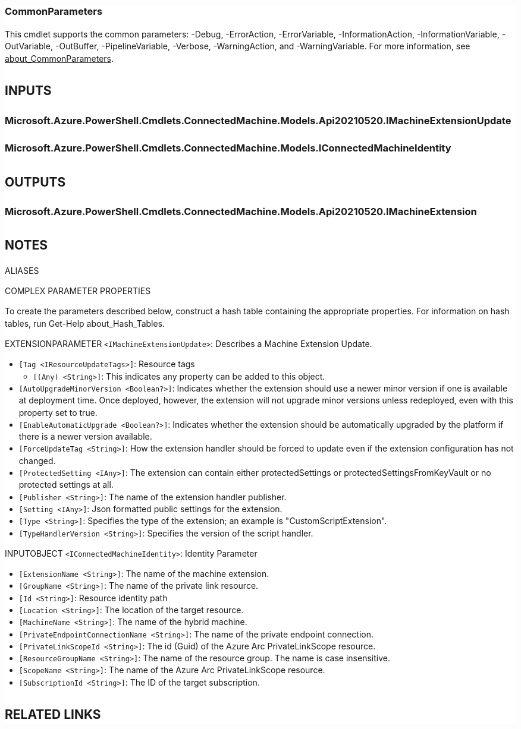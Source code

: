 ### CommonParameters
This cmdlet supports the common parameters: -Debug, -ErrorAction, -ErrorVariable, -InformationAction, -InformationVariable, -OutVariable, -OutBuffer, -PipelineVariable, -Verbose, -WarningAction, and -WarningVariable. For more information, see [about_CommonParameters](http://go.microsoft.com/fwlink/?LinkID=113216).

## INPUTS

### Microsoft.Azure.PowerShell.Cmdlets.ConnectedMachine.Models.Api20210520.IMachineExtensionUpdate

### Microsoft.Azure.PowerShell.Cmdlets.ConnectedMachine.Models.IConnectedMachineIdentity

## OUTPUTS

### Microsoft.Azure.PowerShell.Cmdlets.ConnectedMachine.Models.Api20210520.IMachineExtension

## NOTES

ALIASES

COMPLEX PARAMETER PROPERTIES

To create the parameters described below, construct a hash table containing the appropriate properties. For information on hash tables, run Get-Help about_Hash_Tables.


EXTENSIONPARAMETER `<IMachineExtensionUpdate>`: Describes a Machine Extension Update.
  - `[Tag <IResourceUpdateTags>]`: Resource tags
    - `[(Any) <String>]`: This indicates any property can be added to this object.
  - `[AutoUpgradeMinorVersion <Boolean?>]`: Indicates whether the extension should use a newer minor version if one is available at deployment time. Once deployed, however, the extension will not upgrade minor versions unless redeployed, even with this property set to true.
  - `[EnableAutomaticUpgrade <Boolean?>]`: Indicates whether the extension should be automatically upgraded by the platform if there is a newer version available.
  - `[ForceUpdateTag <String>]`: How the extension handler should be forced to update even if the extension configuration has not changed.
  - `[ProtectedSetting <IAny>]`: The extension can contain either protectedSettings or protectedSettingsFromKeyVault or no protected settings at all.
  - `[Publisher <String>]`: The name of the extension handler publisher.
  - `[Setting <IAny>]`: Json formatted public settings for the extension.
  - `[Type <String>]`: Specifies the type of the extension; an example is "CustomScriptExtension".
  - `[TypeHandlerVersion <String>]`: Specifies the version of the script handler.

INPUTOBJECT `<IConnectedMachineIdentity>`: Identity Parameter
  - `[ExtensionName <String>]`: The name of the machine extension.
  - `[GroupName <String>]`: The name of the private link resource.
  - `[Id <String>]`: Resource identity path
  - `[Location <String>]`: The location of the target resource.
  - `[MachineName <String>]`: The name of the hybrid machine.
  - `[PrivateEndpointConnectionName <String>]`: The name of the private endpoint connection.
  - `[PrivateLinkScopeId <String>]`: The id (Guid) of the Azure Arc PrivateLinkScope resource.
  - `[ResourceGroupName <String>]`: The name of the resource group. The name is case insensitive.
  - `[ScopeName <String>]`: The name of the Azure Arc PrivateLinkScope resource.
  - `[SubscriptionId <String>]`: The ID of the target subscription.

## RELATED LINKS

